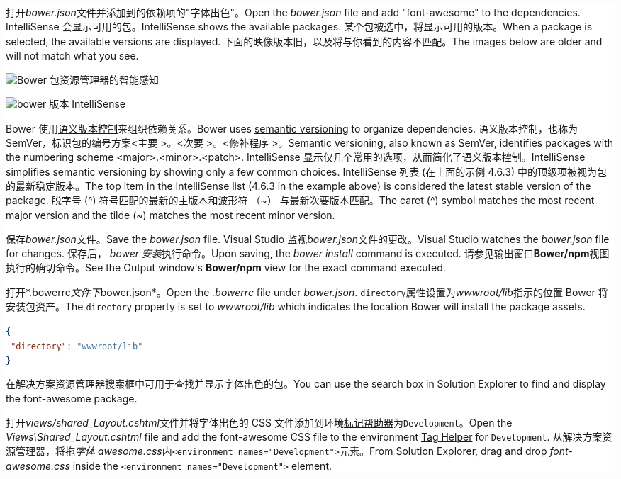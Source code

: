 <span data-ttu-id="cd6b4-128">打开*bower.json*文件并添加到的依赖项的"字体出色"。</span><span class="sxs-lookup"><span data-stu-id="cd6b4-128">Open the *bower.json* file and add "font-awesome" to the dependencies.</span></span> <span data-ttu-id="cd6b4-129">IntelliSense 会显示可用的包。</span><span class="sxs-lookup"><span data-stu-id="cd6b4-129">IntelliSense shows the available packages.</span></span> <span data-ttu-id="cd6b4-130">某个包被选中，将显示可用的版本。</span><span class="sxs-lookup"><span data-stu-id="cd6b4-130">When a package is selected, the available versions are displayed.</span></span> <span data-ttu-id="cd6b4-131">下面的映像版本旧，以及将与你看到的内容不匹配。</span><span class="sxs-lookup"><span data-stu-id="cd6b4-131">The images below are older and will not match what you see.</span></span>

![Bower 包资源管理器的智能感知](bower/_static/add-package.png)

![bower 版本 IntelliSense](bower/_static/version-intelliSense.png)

<span data-ttu-id="cd6b4-134">Bower 使用[语义版本控制](http://semver.org/)来组织依赖关系。</span><span class="sxs-lookup"><span data-stu-id="cd6b4-134">Bower uses [semantic versioning](http://semver.org/) to organize dependencies.</span></span> <span data-ttu-id="cd6b4-135">语义版本控制，也称为 SemVer，标识包的编号方案\<主要 >。\<次要 >。\<修补程序 >。</span><span class="sxs-lookup"><span data-stu-id="cd6b4-135">Semantic versioning, also known as SemVer, identifies packages with the numbering scheme \<major>.\<minor>.\<patch>.</span></span> <span data-ttu-id="cd6b4-136">IntelliSense 显示仅几个常用的选项，从而简化了语义版本控制。</span><span class="sxs-lookup"><span data-stu-id="cd6b4-136">IntelliSense simplifies semantic versioning by showing only a few common choices.</span></span> <span data-ttu-id="cd6b4-137">IntelliSense 列表 (在上面的示例 4.6.3) 中的顶级项被视为包的最新稳定版本。</span><span class="sxs-lookup"><span data-stu-id="cd6b4-137">The top item in the IntelliSense list (4.6.3 in the example above) is considered the latest stable version of the package.</span></span> <span data-ttu-id="cd6b4-138">脱字号 (^) 符号匹配的最新的主版本和波形符 （~） 与最新次要版本匹配。</span><span class="sxs-lookup"><span data-stu-id="cd6b4-138">The caret (^) symbol matches the most recent major version and the tilde (~) matches the most recent minor version.</span></span>

<span data-ttu-id="cd6b4-139">保存*bower.json*文件。</span><span class="sxs-lookup"><span data-stu-id="cd6b4-139">Save the *bower.json* file.</span></span> <span data-ttu-id="cd6b4-140">Visual Studio 监视*bower.json*文件的更改。</span><span class="sxs-lookup"><span data-stu-id="cd6b4-140">Visual Studio watches the *bower.json* file for changes.</span></span> <span data-ttu-id="cd6b4-141">保存后， *bower 安装*执行命令。</span><span class="sxs-lookup"><span data-stu-id="cd6b4-141">Upon saving, the *bower install* command is executed.</span></span> <span data-ttu-id="cd6b4-142">请参见输出窗口**Bower/npm**视图执行的确切命令。</span><span class="sxs-lookup"><span data-stu-id="cd6b4-142">See the Output window's **Bower/npm** view for the exact command executed.</span></span>

<span data-ttu-id="cd6b4-143">打开*.bowerrc*文件下*bower.json*。</span><span class="sxs-lookup"><span data-stu-id="cd6b4-143">Open the *.bowerrc* file under *bower.json*.</span></span> <span data-ttu-id="cd6b4-144">`directory`属性设置为*wwwroot/lib*指示的位置 Bower 将安装包资产。</span><span class="sxs-lookup"><span data-stu-id="cd6b4-144">The `directory` property is set to *wwwroot/lib* which indicates the location Bower will install the package assets.</span></span>

```json
{
 "directory": "wwwroot/lib"
}
```

<span data-ttu-id="cd6b4-145">在解决方案资源管理器搜索框中可用于查找并显示字体出色的包。</span><span class="sxs-lookup"><span data-stu-id="cd6b4-145">You can use the search box in Solution Explorer to find and display the font-awesome package.</span></span>

<span data-ttu-id="cd6b4-146">打开*views/shared\_Layout.cshtml*文件并将字体出色的 CSS 文件添加到环境[标记帮助器](xref:mvc/views/tag-helpers/intro)为`Development`。</span><span class="sxs-lookup"><span data-stu-id="cd6b4-146">Open the *Views\Shared\_Layout.cshtml* file and add the font-awesome CSS file to the environment [Tag Helper](xref:mvc/views/tag-helpers/intro) for `Development`.</span></span> <span data-ttu-id="cd6b4-147">从解决方案资源管理器，将拖*字体 awesome.css*内`<environment names="Development">`元素。</span><span class="sxs-lookup"><span data-stu-id="cd6b4-147">From Solution Explorer, drag and drop *font-awesome.css* inside the `<environment names="Development">` element.</span></span>

